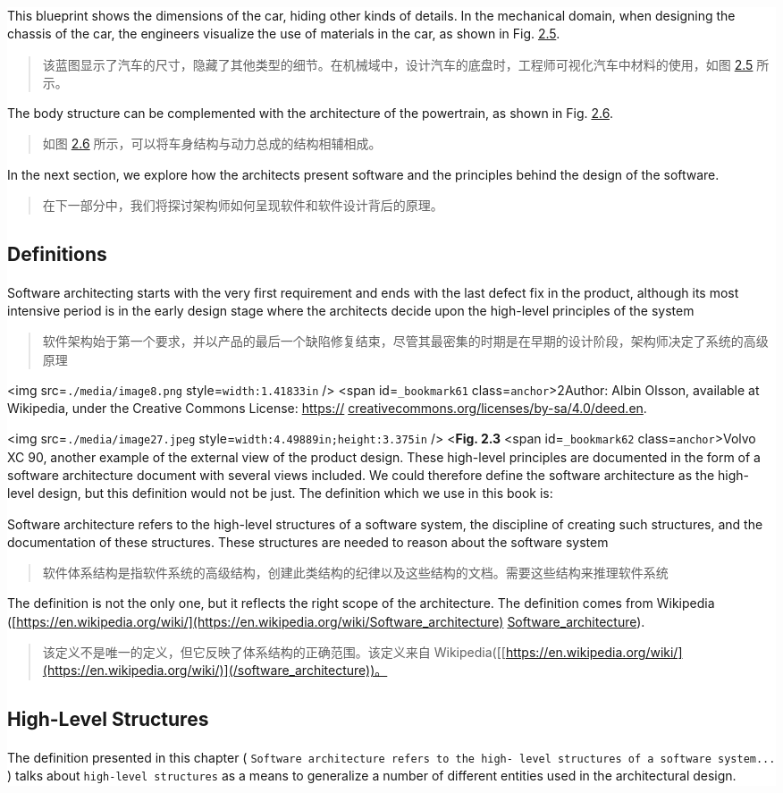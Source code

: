 This blueprint shows the dimensions of the car, hiding other kinds of details. In the mechanical domain, when designing the chassis of the car, the engineers visualize the use of materials in the car, as shown in Fig. [2.5](#_bookmark65).

> 该蓝图显示了汽车的尺寸，隐藏了其他类型的细节。在机械域中，设计汽车的底盘时，工程师可视化汽车中材料的使用，如图 [2.5](#_bookmark65) 所示。

The body structure can be complemented with the architecture of the powertrain, as shown in Fig. [2.6](#_bookmark67).

> 如图 [2.6](#_bookmark67) 所示，可以将车身结构与动力总成的结构相辅相成。

In the next section, we explore how the architects present software and the principles behind the design of the software.

> 在下一部分中，我们将探讨架构师如何呈现软件和软件设计背后的原理。

## Definitions

Software architecting starts with the very first requirement and ends with the last defect fix in the product, although its most intensive period is in the early design stage where the architects decide upon the high-level principles of the system

> 软件架构始于第一个要求，并以产品的最后一个缺陷修复结束，尽管其最密集的时期是在早期的设计阶段，架构师决定了系统的高级原理

<img src=`./media/image8.png` style=`width:1.41833in` />
<span id=`_bookmark61` class=`anchor`></span>2Author: Albin Olsson, available at Wikipedia, under the Creative Commons License: [https://](https://creativecommons.org/licenses/by-sa/4.0/deed.en) [creativecommons.org/licenses/by-sa/4.0/deed.en](https://creativecommons.org/licenses/by-sa/4.0/deed.en).

<img src=`./media/image27.jpeg` style=`width:4.49889in;height:3.375in` />
<**Fig. 2.3** <span id=`_bookmark62` class=`anchor`></span>Volvo XC 90, another example of the external view of the product design. These high-level principles are documented in the form of a software architecture document with several views included. We could therefore define the software architecture as the high-level design, but this definition would not be just. The definition which we use in this book is:

Software architecture refers to the high-level structures of a software system, the discipline of creating such structures, and the documentation of these structures. These structures are needed to reason about the software system

> 软件体系结构是指软件系统的高级结构，创建此类结构的纪律以及这些结构的文档。需要这些结构来推理软件系统

The definition is not the only one, but it reflects the right scope of the architecture. The definition comes from Wikipedia ([https://en.wikipedia.org/wiki/](https://en.wikipedia.org/wiki/Software_architecture) [Software_architecture](https://en.wikipedia.org/wiki/Software_architecture)).

> 该定义不是唯一的定义，但它反映了体系结构的正确范围。该定义来自 Wikipedia([[https://en.wikipedia.org/wiki/](https://en.wikipedia.org/wiki/)](/software_architecture))。

## High-Level Structures

The definition presented in this chapter ( `Software architecture refers to the high- level structures of a software system... ` ) talks about  `high-level structures`  as a means to generalize a number of different entities used in the architectural design.
